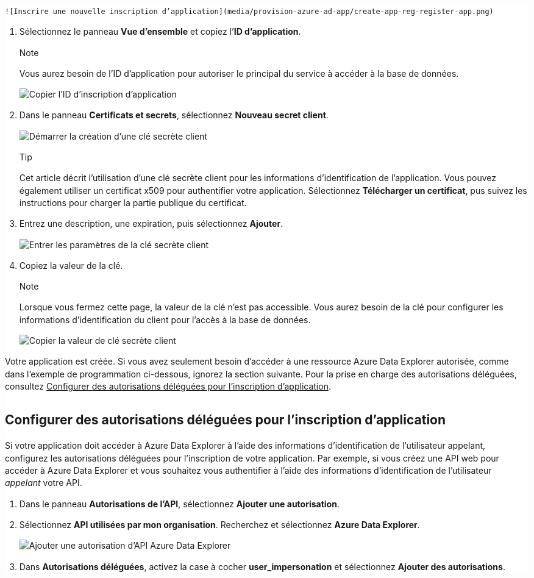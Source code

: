     ![Inscrire une nouvelle inscription d’application](media/provision-azure-ad-app/create-app-reg-register-app.png)

1. Sélectionnez le panneau **Vue d’ensemble** et copiez l’**ID d’application**.

    > [!NOTE]
    > Vous aurez besoin de l’ID d’application pour autoriser le principal du service à accéder à la base de données.

    ![Copier l’ID d’inscription d’application](media/provision-azure-ad-app/create-app-reg-copy-applicationid.png)

1. Dans le panneau **Certificats et secrets**, sélectionnez **Nouveau secret client**.

    ![Démarrer la création d’une clé secrète client](media/provision-azure-ad-app/create-app-reg-new-client-secret.png)

    > [!TIP]
    > Cet article décrit l’utilisation d’une clé secrète client pour les informations d’identification de l’application.  Vous pouvez également utiliser un certificat x509 pour authentifier votre application. Sélectionnez **Télécharger un certificat**, pus suivez les instructions pour charger la partie publique du certificat.

1. Entrez une description, une expiration, puis sélectionnez **Ajouter**.

    ![Entrer les paramètres de la clé secrète client](media/provision-azure-ad-app/create-app-reg-enter-client-secret-details.png)

1. Copiez la valeur de la clé.

    > [!NOTE]
    > Lorsque vous fermez cette page, la valeur de la clé n’est pas accessible.  Vous aurez besoin de la clé pour configurer les informations d’identification du client pour l’accès à la base de données.

    ![Copier la valeur de clé secrète client](media/provision-azure-ad-app/create-app-reg-copy-client-secret.png)

Votre application est créée. Si vous avez seulement besoin d’accéder à une ressource Azure Data Explorer autorisée, comme dans l’exemple de programmation ci-dessous, ignorez la section suivante. Pour la prise en charge des autorisations déléguées, consultez [Configurer des autorisations déléguées pour l’inscription d’application](#configure-delegated-permissions-for-the-application-registration).

## <a name="configure-delegated-permissions-for-the-application-registration"></a>Configurer des autorisations déléguées pour l’inscription d’application

Si votre application doit accéder à Azure Data Explorer à l’aide des informations d’identification de l’utilisateur appelant, configurez les autorisations déléguées pour l’inscription de votre application. Par exemple, si vous créez une API web pour accéder à Azure Data Explorer et vous souhaitez vous authentifier à l’aide des informations d’identification de l’utilisateur *appelant* votre API.  

1. Dans le panneau **Autorisations de l’API**, sélectionnez **Ajouter une autorisation**.
1. Sélectionnez **API utilisées par mon organisation**. Recherchez et sélectionnez **Azure Data Explorer**.

    ![Ajouter une autorisation d’API Azure Data Explorer](media/provision-azure-ad-app/configure-delegated-add-api-permission.png)

1. Dans **Autorisations déléguées**, activez la case à cocher **user_impersonation** et sélectionnez **Ajouter des autorisations**.
